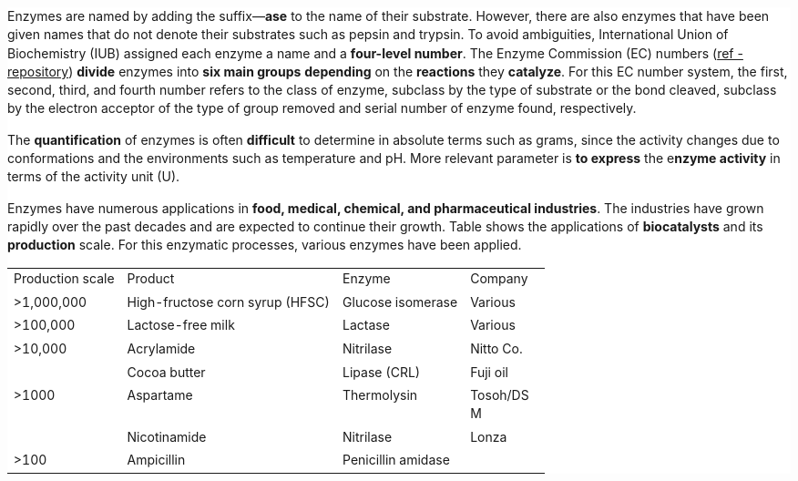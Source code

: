 Enzymes are named by adding the suffix—**ase** to the name of their substrate. However, there are also enzymes that have been given names that do not denote their substrates such as pepsin and trypsin. To avoid ambiguities, International Union of Biochemistry (IUB) assigned each enzyme a name and a **four-level number**. The Enzyme Commission (EC) numbers ([ref - repository](http://blankrefer.com/?https://enzyme.expasy.org/)) **divide** enzymes into **six main groups** **depending** on the **reactions** they **catalyze**. For this EC number system, the first, second, third, and fourth number refers to the class of enzyme, subclass by the type of substrate or the bond cleaved, subclass by the electron acceptor of the type of group removed and serial number of enzyme found, respectively.

The **quantification** of enzymes is often **difficult** to determine in absolute terms such as grams, since the activity changes due to conformations and the environments such as temperature and pH. More relevant parameter is **to express** the e**nzyme activity** in terms of the activity unit (U).

Enzymes have numerous applications in **food, medical, chemical, and pharmaceutical industries**. The industries have grown rapidly over the past decades and are expected to continue their growth. Table shows the applications of **biocatalysts** and its **production** scale. For this enzymatic processes, various enzymes have been applied.
<table>
<tbody>
<tr>
<td>Production scale</td>
<td>Product</td>
<td>Enzyme</td>
<td style="width: 75px;">Company</td>
</tr>
<tr>
<td>>1,000,000</td>
<td>High-fructose corn syrup (HFSC)</td>
<td>Glucose isomerase</td>
<td style="width: 75px;">Various</td>
</tr>
<tr>
<td>>100,000</td>
<td>Lactose-free milk</td>
<td>Lactase</td>
<td style="width: 75px;">Various</td>
</tr>
<tr>
<td rowspan="2">>10,000</td>
<td>Acrylamide</td>
<td>Nitrilase</td>
<td style="width: 75px;">Nitto Co.</td>
</tr>
<tr>
<td>Cocoa butter</td>
<td>Lipase (CRL)</td>
<td style="width: 75px;">Fuji oil</td>
</tr>
<tr>
<td rowspan="2">>1000</td>
<td>Aspartame</td>
<td>Thermolysin</td>
<td style="width: 75px;">Tosoh/DSM</td>
</tr>
<tr>
<td>Nicotinamide</td>
<td>Nitrilase</td>
<td style="width: 75px;">Lonza</td>
</tr>
<tr>
<td rowspan="2">>100</td>
<td>Ampicillin</td>
<td>Penicillin amidase</td>
